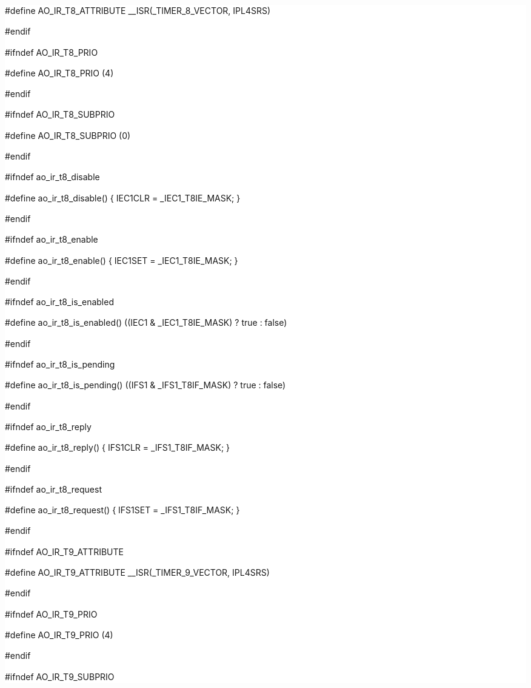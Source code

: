 #define AO_IR_T8_ATTRIBUTE      __ISR(_TIMER_8_VECTOR, IPL4SRS)

#endif

#ifndef AO_IR_T8_PRIO

#define AO_IR_T8_PRIO           (4)

#endif

#ifndef AO_IR_T8_SUBPRIO

#define AO_IR_T8_SUBPRIO        (0)

#endif

#ifndef ao_ir_t8_disable

#define ao_ir_t8_disable()      { IEC1CLR = _IEC1_T8IE_MASK; }

#endif

#ifndef ao_ir_t8_enable

#define ao_ir_t8_enable()       { IEC1SET = _IEC1_T8IE_MASK; }

#endif

#ifndef ao_ir_t8_is_enabled

#define ao_ir_t8_is_enabled()   ((IEC1 & _IEC1_T8IE_MASK) ? true : false)

#endif

#ifndef ao_ir_t8_is_pending

#define ao_ir_t8_is_pending()   ((IFS1 & _IFS1_T8IF_MASK) ? true : false)

#endif

#ifndef ao_ir_t8_reply

#define ao_ir_t8_reply()        { IFS1CLR = _IFS1_T8IF_MASK; }

#endif

#ifndef ao_ir_t8_request

#define ao_ir_t8_request()      { IFS1SET = _IFS1_T8IF_MASK; }

#endif

#ifndef AO_IR_T9_ATTRIBUTE

#define AO_IR_T9_ATTRIBUTE      __ISR(_TIMER_9_VECTOR, IPL4SRS)

#endif

#ifndef AO_IR_T9_PRIO

#define AO_IR_T9_PRIO           (4)

#endif

#ifndef AO_IR_T9_SUBPRIO
